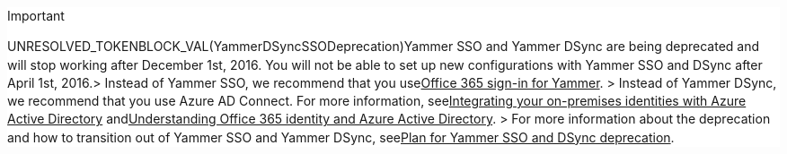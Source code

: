 > [!IMPORTANT]
>  <span data-ttu-id="0cdd5-p119">UNRESOLVED_TOKENBLOCK_VAL(YammerDSyncSSODeprecation)</span><span class="sxs-lookup"><span data-stu-id="0cdd5-p119">Yammer SSO and Yammer DSync are being deprecated and will stop working after December 1st, 2016. You will not be able to set up new configurations with Yammer SSO and DSync after April 1st, 2016.>  Instead of Yammer SSO, we recommend that you use[Office 365 sign-in for Yammer](https://go.microsoft.com/fwlink/?LinkId=708221). >  Instead of Yammer DSync, we recommend that you use Azure AD Connect. For more information, see[Integrating your on-premises identities with Azure Active Directory](http://go.microsoft.com/fwlink/?LinkID=699406) and[Understanding Office 365 identity and Azure Active Directory](https://go.microsoft.com/fwlink/?LinkId=708223). >  For more information about the deprecation and how to transition out of Yammer SSO and Yammer DSync, see[Plan for Yammer SSO and DSync deprecation](https://go.microsoft.com/fwlink/?LinkId=708222).</span></span> 
  


